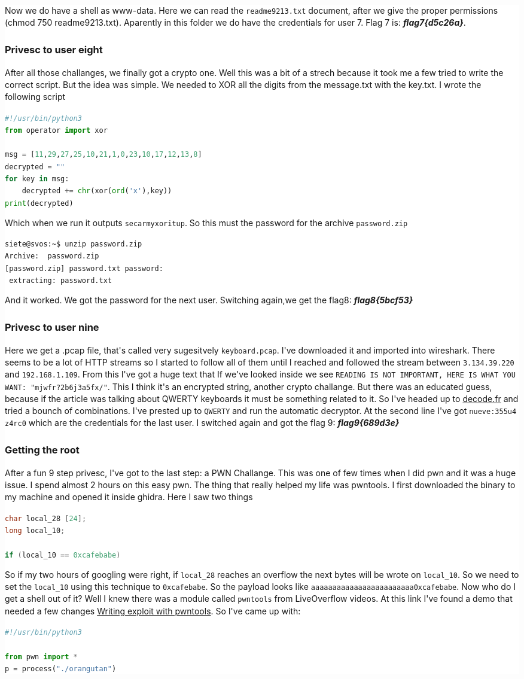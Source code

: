Now we do have a shell as www-data. Here we can read the `readme9213.txt` document, after we give the proper permissions (chmod 750 readme9213.txt). Aparently in this folder we do have the credentials for user 7. Flag 7 is: ***flag7{d5c26a}***.

### Privesc to user eight

After all those challanges, we finally got a crypto one. Well this was a bit of a strech because it took me a few tried to write the correct script. But the idea was simple. We needed to XOR all the digits from the message.txt with the key.txt. I wrote the following script 

```python
#!/usr/bin/python3
from operator import xor

msg = [11,29,27,25,10,21,1,0,23,10,17,12,13,8]
decrypted = ""
for key in msg:
    decrypted += chr(xor(ord('x'),key))
print(decrypted)
```
Which when we run it outputs `secarmyxoritup`. So this must the password for the archive `password.zip`
```
siete@svos:~$ unzip password.zip 
Archive:  password.zip
[password.zip] password.txt password: 
 extracting: password.txt
```
And it worked. We got the password for the next user. Switching again,we get the flag8: ***flag8{5bcf53}***

### Privesc to user nine

Here we get a .pcap file, that's called very sugesitvely `keyboard.pcap`. I've downloaded it and imported into wireshark. There seems to be a lot of HTTP streams so I started to follow all of them until I reached and followed the stream between `3.134.39.220` and `192.168.1.109`. From this I've got a huge text that If we've looked inside we see `READING IS NOT IMPORTANT, HERE IS WHAT YOU WANT: "mjwfr?2b6j3a5fx/"`. This I think it's an encrypted string, another crypto challange. But there was an educated guess, because if the article was talking about QWERTY keyboards it must be something related to it. So I've headed up to [decode.fr](https://www.dcode.fr/keyboard-shift-cipher) and tried a bounch of combinations. I've prested up to `QWERTY` and run the automatic decryptor. At the second line I've got `nueve:355u4z4rc0` which are the credentials for the last user. I switched again and got the flag 9: ***flag9{689d3e}***

### Getting the root
After a fun 9 step privesc, I've got to the last step: a PWN Challange. This was one of few times when I did pwn and it was a huge issue. I spend almost 2 hours on this easy pwn. The thing that really helped my life was pwntools. I first downloaded the binary to my machine and opened it inside ghidra. Here I saw two things
```cpp
char local_28 [24];
long local_10;

if (local_10 == 0xcafebabe)
```
So if my two hours of googling were right, if `local_28` reaches an overflow the next bytes will be wrote on `local_10`. So we need to set the `local_10` using this technique to `0xcafebabe`. So the payload looks like `aaaaaaaaaaaaaaaaaaaaaaaa0xcafebabe`. Now who do I get a shell out of it? Well I knew there was a module called `pwntools` from LiveOverflow videos. At this link I've found a demo that needed a few changes [Writing exploit with pwntools](https://tc.gts3.org/cs6265/2019/tut/tut03-02-pwntools.html). So I've came up with:
```python
#!/usr/bin/python3

from pwn import *
p = process("./orangutan")
```